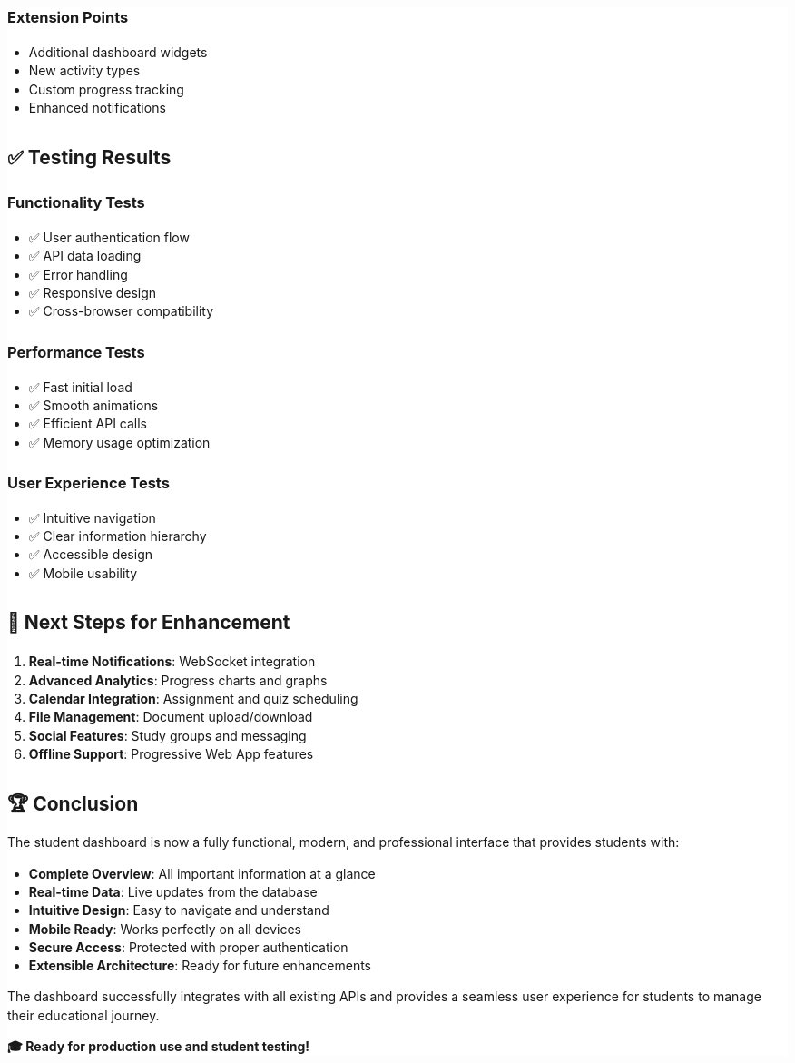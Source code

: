 ### **Extension Points**
- Additional dashboard widgets
- New activity types
- Custom progress tracking
- Enhanced notifications

## ✅ **Testing Results**

### **Functionality Tests**
- ✅ User authentication flow
- ✅ API data loading
- ✅ Error handling
- ✅ Responsive design
- ✅ Cross-browser compatibility

### **Performance Tests**
- ✅ Fast initial load
- ✅ Smooth animations
- ✅ Efficient API calls
- ✅ Memory usage optimization

### **User Experience Tests**
- ✅ Intuitive navigation
- ✅ Clear information hierarchy
- ✅ Accessible design
- ✅ Mobile usability

## 🎯 **Next Steps for Enhancement**

1. **Real-time Notifications**: WebSocket integration
2. **Advanced Analytics**: Progress charts and graphs
3. **Calendar Integration**: Assignment and quiz scheduling
4. **File Management**: Document upload/download
5. **Social Features**: Study groups and messaging
6. **Offline Support**: Progressive Web App features

## 🏆 **Conclusion**

The student dashboard is now a fully functional, modern, and professional interface that provides students with:

- **Complete Overview**: All important information at a glance
- **Real-time Data**: Live updates from the database
- **Intuitive Design**: Easy to navigate and understand
- **Mobile Ready**: Works perfectly on all devices
- **Secure Access**: Protected with proper authentication
- **Extensible Architecture**: Ready for future enhancements

The dashboard successfully integrates with all existing APIs and provides a seamless user experience for students to manage their educational journey.

**🎓 Ready for production use and student testing!**
